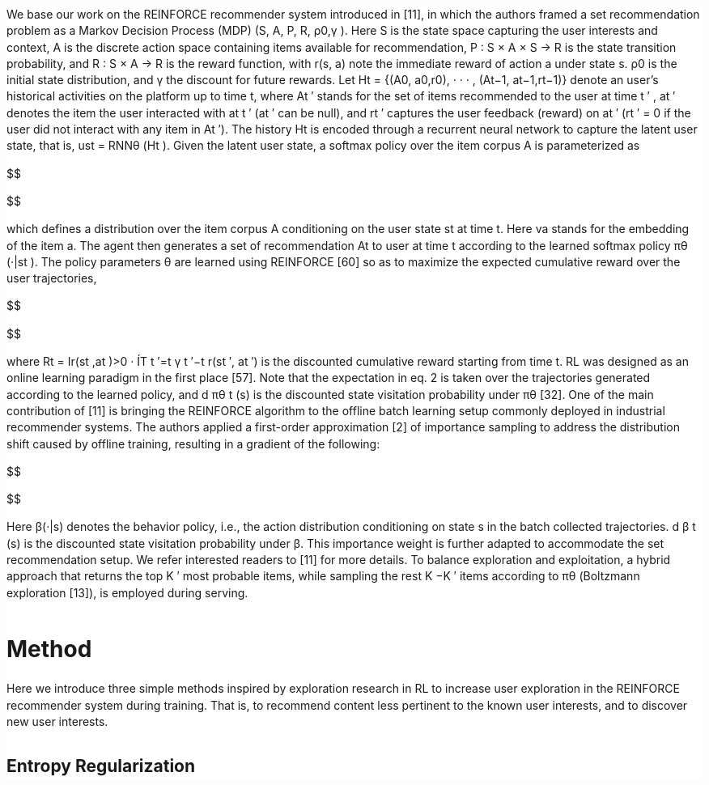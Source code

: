 We base our work on the REINFORCE recommender system introduced in [11], in which the authors framed a set recommendation problem as a Markov Decision Process (MDP) (S, A, P, R, ρ0,γ ). Here S is the state space capturing the user interests and context, A is the discrete action space containing items available for recommendation, P : S × A × S → R is the state transition probability, and R : S × A → R is the reward function, with r(s, a) note the immediate reward of action a under state s. ρ0 is the initial state distribution, and γ the discount for future rewards. Let Ht = {(A0, a0,r0), · · · , (At−1, at−1,rt−1)} denote an user’s historical activities on the platform up to time t, where At ′ stands for the set of items recommended to the user at time t ′ , at ′ denotes the item the user interacted with at t ′ (at ′ can be null), and rt ′ captures the user feedback (reward) on at ′ (rt ′ = 0 if the user did not interact with any item in At ′). The history Ht is encoded through a recurrent neural network to capture the latent user state, that is, ust = RNNθ (Ht ). Given the latent user state, a softmax policy over the item corpus A is parameterized as

$$

$$

which defines a distribution over the item corpus A conditioning on the user state st at time t. Here va stands for the embedding of the item a. The agent then generates a set of recommendation At to user at time t according to the learned softmax policy πθ (·|st ). The policy parameters θ are learned using REINFORCE [60] so as to maximize the expected cumulative reward over the user trajectories,

$$

$$

where Rt = Ir(st ,at )>0 · ÍT t ′=t γ t ′−t r(st ′, at ′) is the discounted cumulative reward starting from time t. RL was designed as an online learning paradigm in the first place [57]. Note that the expectation in eq. 2 is taken over the trajectories generated according to the learned policy, and d πθ t (s) is the discounted state visitation probability under πθ [32]. One of the main contribution of [11] is bringing the REINFORCE algorithm to the offline batch learning setup commonly deployed in industrial recommender systems. The authors applied a first-order approximation [2] of importance sampling to address the distribution shift caused by offline training, resulting in a gradient of the following:

$$

$$

Here β(·|s) denotes the behavior policy, i.e., the action distribution conditioning on state s in the batch collected trajectories. d β t (s) is the discounted state visitation probability under β. This importance weight is further adapted to accommodate the set recommendation setup. We refer interested readers to [11] for more details. To balance exploration and exploitation, a hybrid approach that returns the top K ′ most probable items, while sampling the rest K −K ′ items according to πθ (Boltzmann exploration [13]), is employed during serving.

# Method
Here we introduce three simple methods inspired by exploration research in RL to increase user exploration in the REINFORCE recommender system during training. That is, to recommend content less pertinent to the known user interests, and to discover new user interests.

## Entropy Regularization 
